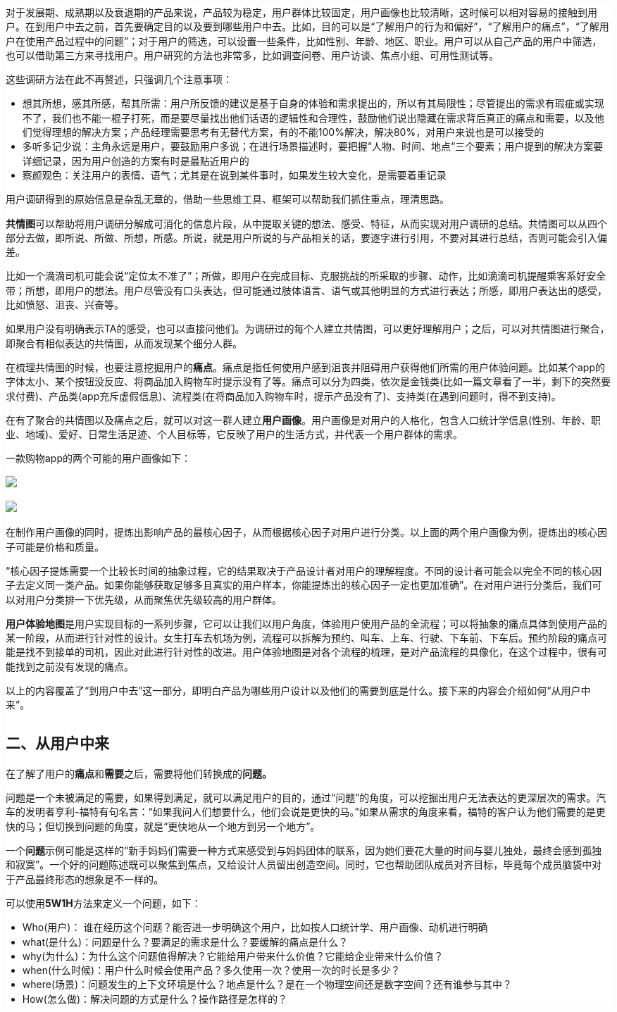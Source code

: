 对于发展期、成熟期以及衰退期的产品来说，产品较为稳定，用户群体比较固定，用户画像也比较清晰，这时候可以相对容易的接触到用户。在到用户中去之前，首先要确定目的以及要到哪些用户中去。比如，目的可以是“了解用户的行为和偏好”，“了解用户的痛点”，“了解用户在使用产品过程中的问题”；对于用户的筛选，可以设置一些条件，比如性别、年龄、地区、职业。用户可以从自己产品的用户中筛选，也可以借助第三方来寻找用户。用户研究的方法也非常多，比如调查问卷、用户访谈、焦点小组、可用性测试等。

这些调研方法在此不再赘述，只强调几个注意事项：

*   想其所想，感其所感，帮其所需：用户所反馈的建议是基于自身的体验和需求提出的，所以有其局限性；尽管提出的需求有瑕疵或实现不了，我们也不能一棍子打死，而是要尽量找出他们话语的逻辑性和合理性，鼓励他们说出隐藏在需求背后真正的痛点和需要，以及他们觉得理想的解决方案；产品经理需要思考有无替代方案，有的不能100%解决，解决80%，对用户来说也是可以接受的
*   多听多记少说：主角永远是用户，要鼓励用户多说；在进行场景描述时，要把握“人物、时间、地点“三个要素；用户提到的解决方案要详细记录，因为用户创造的方案有时是最贴近用户的
*   察颜观色：关注用户的表情、语气；尤其是在说到某件事时，如果发生较大变化，是需要着重记录

用户调研得到的原始信息是杂乱无章的，借助一些思维工具、框架可以帮助我们抓住重点，理清思路。

**共情图**可以帮助将用户调研分解成可消化的信息片段，从中提取关键的想法、感受、特征，从而实现对用户调研的总结。共情图可以从四个部分去做，即所说、所做、所想，所感。所说，就是用户所说的与产品相关的话，要逐字进行引用，不要对其进行总结，否则可能会引入偏差。

比如一个滴滴司机可能会说“定位太不准了”；所做，即用户在完成目标、克服挑战的所采取的步骤、动作，比如滴滴司机提醒乘客系好安全带；所想，即用户的想法。用户尽管没有口头表达，但可能通过肢体语言、语气或其他明显的方式进行表达；所感，即用户表达出的感受，比如愤怒、沮丧、兴奋等。

如果用户没有明确表示TA的感受，也可以直接问他们。为调研过的每个人建立共情图，可以更好理解用户；之后，可以对共情图进行聚合，即聚合有相似表达的共情图，从而发现某个细分人群。

在梳理共情图的时候，也要注意挖掘用户的**痛点**。痛点是指任何使用户感到沮丧并阻碍用户获得他们所需的用户体验问题。比如某个app的字体太小、某个按钮没反应、将商品加入购物车时提示没有了等。痛点可以分为四类，依次是金钱类(比如一篇文章看了一半，剩下的突然要求付费)、产品类(app充斥虚假信息)、流程类(在将商品加入购物车时，提示产品没有了)、支持类(在遇到问题时，得不到支持)。

在有了聚合的共情图以及痛点之后，就可以对这一群人建立**用户画像**。用户画像是对用户的人格化，包含人口统计学信息(性别、年龄、职业、地域)、爱好、日常生活足迹、个人目标等，它反映了用户的生活方式，并代表一个用户群体的需求。

一款购物app的两个可能的用户画像如下：

![](https://image.yunyingpai.com/wp/2022/04/RLn8gryL35HyeBPFPeEa.jpg)

![](https://image.yunyingpai.com/wp/2022/04/yCpIkSwJT7zmMq48AqZ8.jpg)

在制作用户画像的同时，提炼出影响产品的最核心因子，从而根据核心因子对用户进行分类。以上面的两个用户画像为例，提炼出的核心因子可能是价格和质量。

“核心因子提炼需要一个比较长时间的抽象过程，它的结果取决于产品设计者对用户的理解程度。不同的设计者可能会以完全不同的核心因子去定义同一类产品。如果你能够获取足够多且真实的用户样本，你能提炼出的核心因子一定也更加准确”。在对用户进行分类后，我们可以对用户分类排一下优先级，从而聚焦优先级较高的用户群体。

**用户体验地图**是用户实现目标的一系列步骤，它可以让我们以用户角度，体验用户使用产品的全流程；可以将抽象的痛点具体到使用产品的某一阶段，从而进行针对性的设计。女生打车去机场为例，流程可以拆解为预约、叫车、上车、行驶、下车前、下车后。预约阶段的痛点可能是找不到接单的司机，因此对此进行针对性的改进。用户体验地图是对各个流程的梳理，是对产品流程的具像化，在这个过程中，很有可能找到之前没有发现的痛点。

以上的内容覆盖了“到用户中去”这一部分，即明白产品为哪些用户设计以及他们的需要到底是什么。接下来的内容会介绍如何“从用户中来”。

## 二、从用户中来

在了解了用户的**痛点**和**需要**之后，需要将他们转换成的**问题。**

问题是一个未被满足的需要，如果得到满足，就可以满足用户的目的，通过“问题”的角度，可以挖掘出用户无法表达的更深层次的需求。汽车的发明者亨利-福特有句名言：“如果我问人们想要什么，他们会说是更快的马。”如果从需求的角度来看，福特的客户认为他们需要的是更快的马；但切换到问题的角度，就是“更快地从一个地方到另一个地方”。

一个**问题**示例可能是这样的“新手妈妈们需要一种方式来感受到与妈妈团体的联系，因为她们要花大量的时间与婴儿独处，最终会感到孤独和寂寞”。一个好的问题陈述既可以聚焦到焦点，又给设计人员留出创造空间。同时，它也帮助团队成员对齐目标，毕竟每个成员脑袋中对于产品最终形态的想象是不一样的。

可以使用**5W1H**方法来定义一个问题，如下：

*   Who(用户)： 谁在经历这个问题？能否进一步明确这个用户，比如按人口统计学、用户画像、动机进行明确
*   what(是什么)：问题是什么？要满足的需求是什么？要缓解的痛点是什么？
*   why(为什么)：为什么这个问题值得解决？它能给用户带来什么价值？它能给企业带来什么价值？
*   when(什么时候)：用户什么时候会使用产品？多久使用一次？使用一次的时长是多少？
*   where(场景)：问题发生的上下文环境是什么？地点是什么？是在一个物理空间还是数字空间？还有谁参与其中？
*   How(怎么做)：解决问题的方式是什么？操作路径是怎样的？
